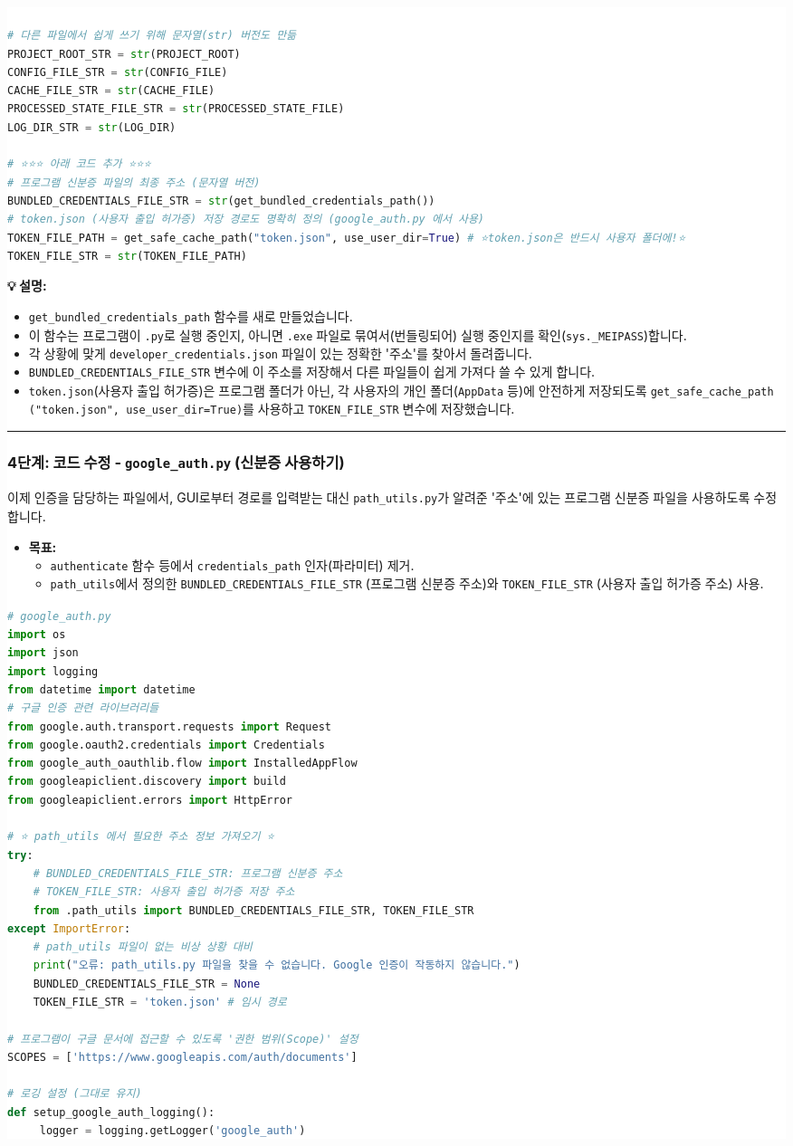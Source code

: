 ```python

# 다른 파일에서 쉽게 쓰기 위해 문자열(str) 버전도 만듦
PROJECT_ROOT_STR = str(PROJECT_ROOT)
CONFIG_FILE_STR = str(CONFIG_FILE)
CACHE_FILE_STR = str(CACHE_FILE)
PROCESSED_STATE_FILE_STR = str(PROCESSED_STATE_FILE)
LOG_DIR_STR = str(LOG_DIR)

# ⭐⭐⭐ 아래 코드 추가 ⭐⭐⭐
# 프로그램 신분증 파일의 최종 주소 (문자열 버전)
BUNDLED_CREDENTIALS_FILE_STR = str(get_bundled_credentials_path())
# token.json (사용자 출입 허가증) 저장 경로도 명확히 정의 (google_auth.py 에서 사용)
TOKEN_FILE_PATH = get_safe_cache_path("token.json", use_user_dir=True) # ⭐token.json은 반드시 사용자 폴더에!⭐
TOKEN_FILE_STR = str(TOKEN_FILE_PATH)
```
**💡 설명:**
*   `get_bundled_credentials_path` 함수를 새로 만들었습니다.
*   이 함수는 프로그램이 `.py`로 실행 중인지, 아니면 `.exe` 파일로 묶여서(번들링되어) 실행 중인지를 확인(`sys._MEIPASS`)합니다.
*   각 상황에 맞게 `developer_credentials.json` 파일이 있는 정확한 '주소'를 찾아서 돌려줍니다.
*   `BUNDLED_CREDENTIALS_FILE_STR` 변수에 이 주소를 저장해서 다른 파일들이 쉽게 가져다 쓸 수 있게 합니다.
*   `token.json`(사용자 출입 허가증)은 프로그램 폴더가 아닌, 각 사용자의 개인 폴더(`AppData` 등)에 안전하게 저장되도록 `get_safe_cache_path("token.json", use_user_dir=True)`를 사용하고 `TOKEN_FILE_STR` 변수에 저장했습니다.

---

### 4단계: 코드 수정 - `google_auth.py` (신분증 사용하기)

이제 인증을 담당하는 파일에서, GUI로부터 경로를 입력받는 대신 `path_utils.py`가 알려준 '주소'에 있는 프로그램 신분증 파일을 사용하도록 수정합니다.

*   **목표:**
    *   `authenticate` 함수 등에서 `credentials_path` 인자(파라미터) 제거.
    *   `path_utils`에서 정의한 `BUNDLED_CREDENTIALS_FILE_STR` (프로그램 신분증 주소)와 `TOKEN_FILE_STR` (사용자 출입 허가증 주소) 사용.

```python
# google_auth.py
import os
import json
import logging
from datetime import datetime
# 구글 인증 관련 라이브러리들
from google.auth.transport.requests import Request
from google.oauth2.credentials import Credentials
from google_auth_oauthlib.flow import InstalledAppFlow
from googleapiclient.discovery import build
from googleapiclient.errors import HttpError

# ⭐ path_utils 에서 필요한 주소 정보 가져오기 ⭐
try:
    # BUNDLED_CREDENTIALS_FILE_STR: 프로그램 신분증 주소
    # TOKEN_FILE_STR: 사용자 출입 허가증 저장 주소
    from .path_utils import BUNDLED_CREDENTIALS_FILE_STR, TOKEN_FILE_STR
except ImportError:
    # path_utils 파일이 없는 비상 상황 대비
    print("오류: path_utils.py 파일을 찾을 수 없습니다. Google 인증이 작동하지 않습니다.")
    BUNDLED_CREDENTIALS_FILE_STR = None
    TOKEN_FILE_STR = 'token.json' # 임시 경로

# 프로그램이 구글 문서에 접근할 수 있도록 '권한 범위(Scope)' 설정
SCOPES = ['https://www.googleapis.com/auth/documents']

# 로깅 설정 (그대로 유지)
def setup_google_auth_logging():
     logger = logging.getLogger('google_auth')
```